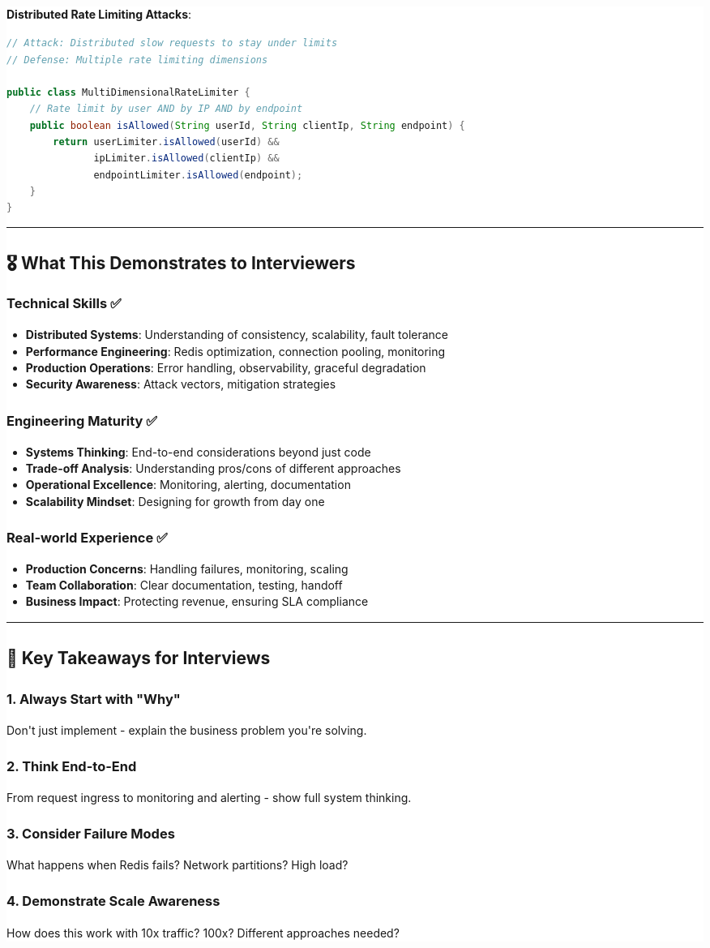 **Distributed Rate Limiting Attacks**:
```java
// Attack: Distributed slow requests to stay under limits
// Defense: Multiple rate limiting dimensions

public class MultiDimensionalRateLimiter {
    // Rate limit by user AND by IP AND by endpoint
    public boolean isAllowed(String userId, String clientIp, String endpoint) {
        return userLimiter.isAllowed(userId) &&
               ipLimiter.isAllowed(clientIp) &&  
               endpointLimiter.isAllowed(endpoint);
    }
}
```

---

## 🎖️ **What This Demonstrates to Interviewers**

### Technical Skills ✅
- **Distributed Systems**: Understanding of consistency, scalability, fault tolerance
- **Performance Engineering**: Redis optimization, connection pooling, monitoring
- **Production Operations**: Error handling, observability, graceful degradation
- **Security Awareness**: Attack vectors, mitigation strategies

### Engineering Maturity ✅
- **Systems Thinking**: End-to-end considerations beyond just code
- **Trade-off Analysis**: Understanding pros/cons of different approaches
- **Operational Excellence**: Monitoring, alerting, documentation
- **Scalability Mindset**: Designing for growth from day one

### Real-world Experience ✅
- **Production Concerns**: Handling failures, monitoring, scaling
- **Team Collaboration**: Clear documentation, testing, handoff
- **Business Impact**: Protecting revenue, ensuring SLA compliance

---

## 🚀 **Key Takeaways for Interviews**

### 1. **Always Start with "Why"**
Don't just implement - explain the business problem you're solving.

### 2. **Think End-to-End**
From request ingress to monitoring and alerting - show full system thinking.

### 3. **Consider Failure Modes**
What happens when Redis fails? Network partitions? High load?

### 4. **Demonstrate Scale Awareness**
How does this work with 10x traffic? 100x? Different approaches needed?
